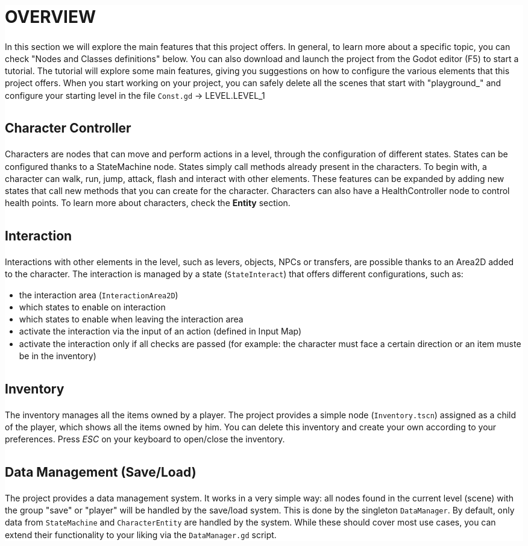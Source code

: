 # OVERVIEW

In this section we will explore the main features that this project offers.
In general, to learn more about a specific topic, you can check "Nodes and Classes definitions" below.
You can also download and launch the project from the Godot editor (F5) to start a tutorial. The tutorial will explore some main features, giving you suggestions on how to configure the various elements that this project offers.
When you start working on your project, you can safely delete all the scenes that start with "playground\_" and configure your starting level in the file `Const.gd` -> LEVEL.LEVEL_1

## Character Controller

Characters are nodes that can move and perform actions in a level, through the configuration of different states. States can be configured thanks to a StateMachine node.
States simply call methods already present in the characters.
To begin with, a character can walk, run, jump, attack, flash and interact with other elements. These features can be expanded by adding new states that call new methods that you can create for the character.
Characters can also have a HealthController node to control health points.
To learn more about characters, check the **Entity** section.

## Interaction

Interactions with other elements in the level, such as levers, objects, NPCs or transfers, are possible thanks to an Area2D added to the character. The interaction is managed by a state (`StateInteract`) that offers different configurations, such as:

- the interaction area (`InteractionArea2D`)
- which states to enable on interaction
- which states to enable when leaving the interaction area
- activate the interaction via the input of an action (defined in Input Map)
- activate the interaction only if all checks are passed (for example: the character must face a certain direction or an item muste be in the inventory)

## Inventory

The inventory manages all the items owned by a player. The project provides a simple node (`Inventory.tscn`) assigned as a child of the player, which shows all the items owned by him. You can delete this inventory and create your own according to your preferences. Press _ESC_ on your keyboard to open/close the inventory.

## Data Management (Save/Load)

The project provides a data management system. It works in a very simple way: all nodes found in the current level (scene) with the group "save" or "player" will be handled by the save/load system. This is done by the singleton `DataManager`. By default, only data from `StateMachine` and `CharacterEntity` are handled by the system. While these should cover most use cases, you can extend their functionality to your liking via the `DataManager.gd` script.
